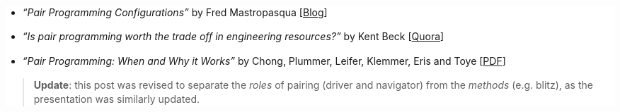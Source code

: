   - *“Pair Programming Configurations”* by Fred Mastropasqua [[Blog][12]]

  - *“Is pair programming worth the trade off in engineering resources?”* by
    Kent Beck [[Quora][13]]

  - *“Pair Programming: When and Why it Works”* by Chong, Plummer, Leifer,
    Klemmer, Eris and Toye [[PDF][14]]

 > **Update**: this post was revised to separate the *roles* of pairing (driver
 > and navigator) from the *methods* (e.g. blitz), as the presentation was
 > similarly updated.

 [1]: https://ada.ac.uk
 [2]: https://pivotal.io/labs
 [3]: http://agilemanifesto.org
 [4]: https://www.wired.com/2013/11/pivotal-one/
 [5]: http://parrit.cfapps.io
 [6]: https://github.com/pivotal/workstation-setup
 [7]: https://www.ansible.com/
 [8]: https://twitter.com/amesimmons
 [9]: http://amysimmons.github.io/a-guide-to-the-care-and-feeding-of-new-devs/
 [10]: https://collaboration.csc.ncsu.edu/laurie/Papers/ieeeSoftware.PDF
 [11]: https://collaboration.csc.ncsu.edu/laurie/Papers/XPSardinia.PDF
 [12]: https://www.clearlyagileinc.com/blog/2016/5/20/pair-programming-configurations
 [13]: https://www.quora.com/Is-pair-programming-worth-the-trade-off-in-engineering-resources/answer/Kent-Beck?srid=uL5a
 [14]: http://hci.stanford.edu/publications/2005/pairs/PairProgramming-WhenWhy.pdf
 [15]: https://en.wikipedia.org/wiki/You_aren%27t_gonna_need_it
